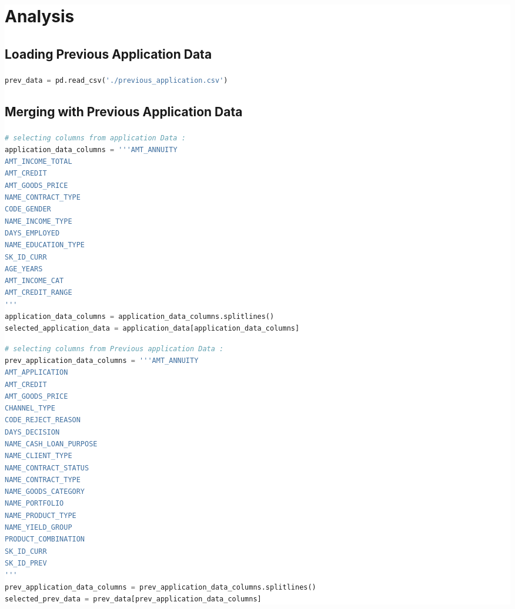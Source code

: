 
# Analysis

## Loading Previous Application Data


```python
prev_data = pd.read_csv('./previous_application.csv')
```

## Merging with Previous Application Data


```python
# selecting columns from application Data : 
application_data_columns = '''AMT_ANNUITY
AMT_INCOME_TOTAL
AMT_CREDIT
AMT_GOODS_PRICE
NAME_CONTRACT_TYPE
CODE_GENDER
NAME_INCOME_TYPE
DAYS_EMPLOYED
NAME_EDUCATION_TYPE
SK_ID_CURR
AGE_YEARS
AMT_INCOME_CAT
AMT_CREDIT_RANGE
'''
application_data_columns = application_data_columns.splitlines()
selected_application_data = application_data[application_data_columns]
```


```python
# selecting columns from Previous application Data : 
prev_application_data_columns = '''AMT_ANNUITY
AMT_APPLICATION
AMT_CREDIT
AMT_GOODS_PRICE
CHANNEL_TYPE
CODE_REJECT_REASON
DAYS_DECISION
NAME_CASH_LOAN_PURPOSE
NAME_CLIENT_TYPE
NAME_CONTRACT_STATUS
NAME_CONTRACT_TYPE
NAME_GOODS_CATEGORY
NAME_PORTFOLIO
NAME_PRODUCT_TYPE
NAME_YIELD_GROUP
PRODUCT_COMBINATION
SK_ID_CURR
SK_ID_PREV
'''
prev_application_data_columns = prev_application_data_columns.splitlines()
selected_prev_data = prev_data[prev_application_data_columns]
```
